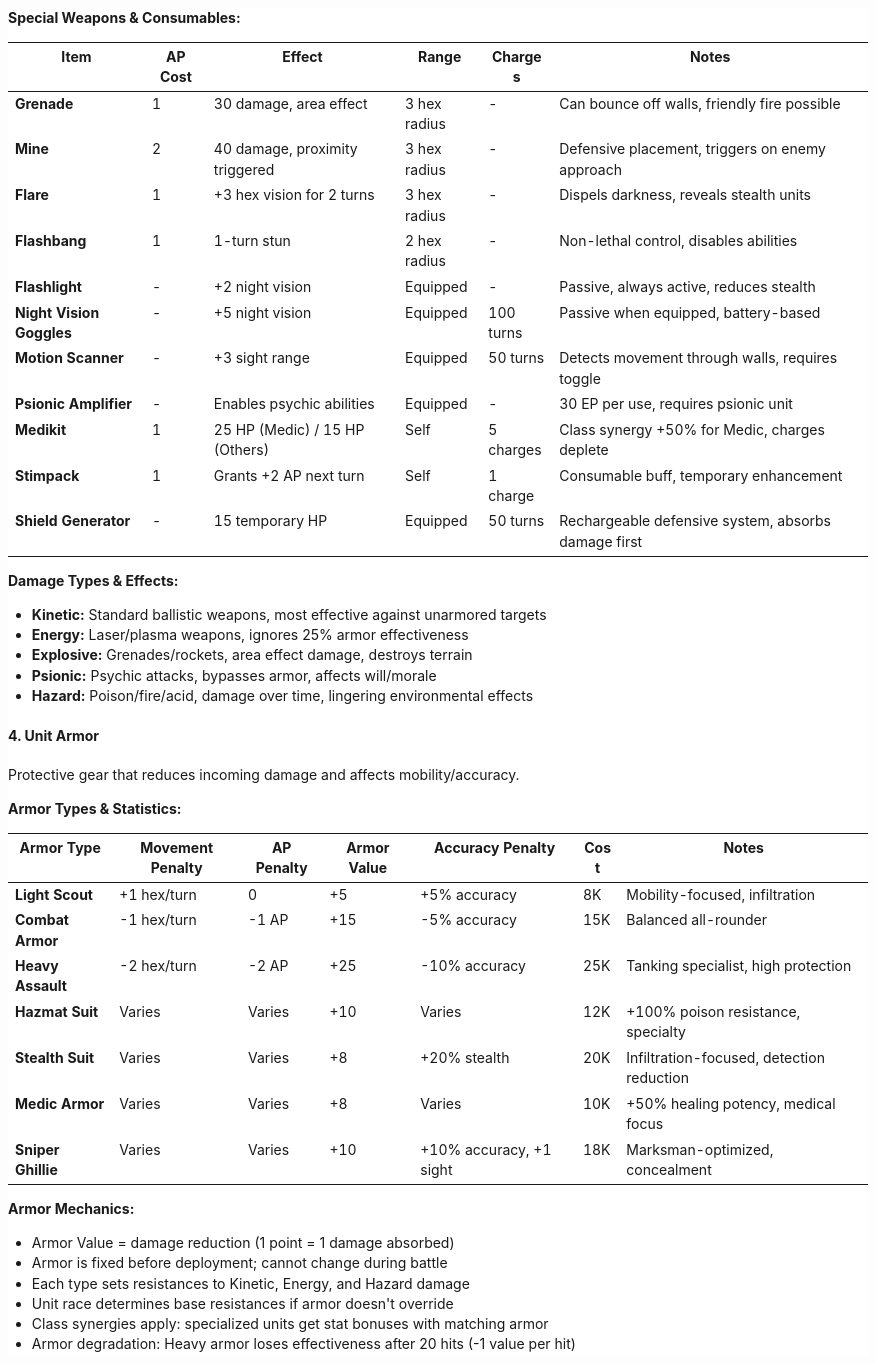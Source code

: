 **Special Weapons & Consumables:**

| Item | AP Cost | Effect | Range | Charges | Notes |
|------|---------|--------|-------|---------|-------|
| **Grenade** | 1 | 30 damage, area effect | 3 hex radius | - | Can bounce off walls, friendly fire possible |
| **Mine** | 2 | 40 damage, proximity triggered | 3 hex radius | - | Defensive placement, triggers on enemy approach |
| **Flare** | 1 | +3 hex vision for 2 turns | 3 hex radius | - | Dispels darkness, reveals stealth units |
| **Flashbang** | 1 | 1-turn stun | 2 hex radius | - | Non-lethal control, disables abilities |
| **Flashlight** | - | +2 night vision | Equipped | - | Passive, always active, reduces stealth |
| **Night Vision Goggles** | - | +5 night vision | Equipped | 100 turns | Passive when equipped, battery-based |
| **Motion Scanner** | - | +3 sight range | Equipped | 50 turns | Detects movement through walls, requires toggle |
| **Psionic Amplifier** | - | Enables psychic abilities | Equipped | - | 30 EP per use, requires psionic unit |
| **Medikit** | 1 | 25 HP (Medic) / 15 HP (Others) | Self | 5 charges | Class synergy +50% for Medic, charges deplete |
| **Stimpack** | 1 | Grants +2 AP next turn | Self | 1 charge | Consumable buff, temporary enhancement |
| **Shield Generator** | - | 15 temporary HP | Equipped | 50 turns | Rechargeable defensive system, absorbs damage first |

**Damage Types & Effects:**
- **Kinetic:** Standard ballistic weapons, most effective against unarmored targets
- **Energy:** Laser/plasma weapons, ignores 25% armor effectiveness
- **Explosive:** Grenades/rockets, area effect damage, destroys terrain
- **Psionic:** Psychic attacks, bypasses armor, affects will/morale
- **Hazard:** Poison/fire/acid, damage over time, lingering environmental effects

#### 4. Unit Armor

Protective gear that reduces incoming damage and affects mobility/accuracy.

**Armor Types & Statistics:**

| Armor Type | Movement Penalty | AP Penalty | Armor Value | Accuracy Penalty | Cost | Notes |
|------------|------------------|-----------|-------------|------------------|------|-------|
| **Light Scout** | +1 hex/turn | 0 | +5 | +5% accuracy | 8K | Mobility-focused, infiltration |
| **Combat Armor** | -1 hex/turn | -1 AP | +15 | -5% accuracy | 15K | Balanced all-rounder |
| **Heavy Assault** | -2 hex/turn | -2 AP | +25 | -10% accuracy | 25K | Tanking specialist, high protection |
| **Hazmat Suit** | Varies | Varies | +10 | Varies | 12K | +100% poison resistance, specialty |
| **Stealth Suit** | Varies | Varies | +8 | +20% stealth | 20K | Infiltration-focused, detection reduction |
| **Medic Armor** | Varies | Varies | +8 | Varies | 10K | +50% healing potency, medical focus |
| **Sniper Ghillie** | Varies | Varies | +10 | +10% accuracy, +1 sight | 18K | Marksman-optimized, concealment |

**Armor Mechanics:**
- Armor Value = damage reduction (1 point = 1 damage absorbed)
- Armor is fixed before deployment; cannot change during battle
- Each type sets resistances to Kinetic, Energy, and Hazard damage
- Unit race determines base resistances if armor doesn't override
- Class synergies apply: specialized units get stat bonuses with matching armor
- Armor degradation: Heavy armor loses effectiveness after 20 hits (-1 value per hit)
